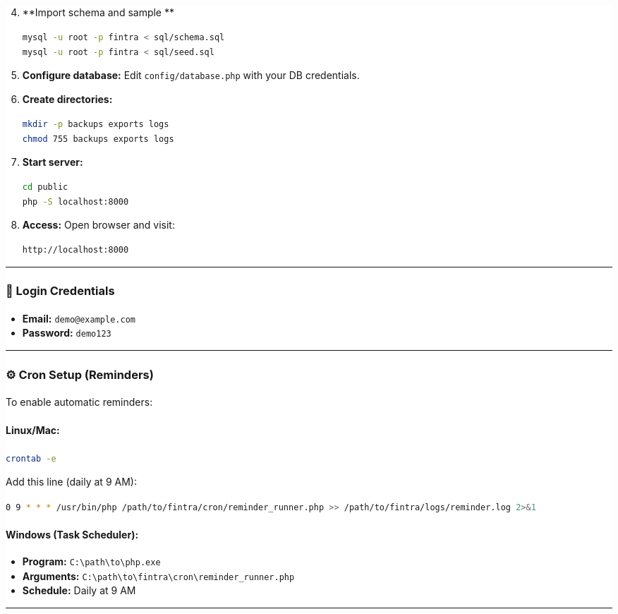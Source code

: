 4. **Import schema and sample **
   ```bash
   mysql -u root -p fintra < sql/schema.sql
   mysql -u root -p fintra < sql/seed.sql
   ```

5. **Configure database:**
   Edit `config/database.php` with your DB credentials.

6. **Create directories:**
   ```bash
   mkdir -p backups exports logs
   chmod 755 backups exports logs
   ```

7. **Start server:**
   ```bash
   cd public
   php -S localhost:8000
   ```

8. **Access:**
   Open browser and visit:
   ```
   http://localhost:8000
   ```

---

### 👤 Login Credentials

- **Email:** `demo@example.com`
- **Password:** `demo123`

---

### ⚙️ Cron Setup (Reminders)

To enable automatic reminders:

#### Linux/Mac:
```bash
crontab -e
```
Add this line (daily at 9 AM):
```bash
0 9 * * * /usr/bin/php /path/to/fintra/cron/reminder_runner.php >> /path/to/fintra/logs/reminder.log 2>&1
```

#### Windows (Task Scheduler):
- **Program:** `C:\path\to\php.exe`
- **Arguments:** `C:\path\to\fintra\cron\reminder_runner.php`
- **Schedule:** Daily at 9 AM

---
